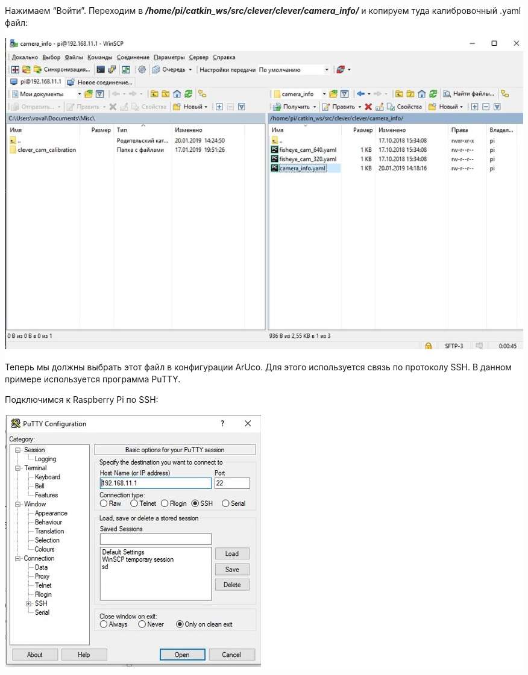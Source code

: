 Нажимаем “Войти”. Переходим в _**/home/pi/catkin_ws/src/clever/clever/camera_info/**_ и копируем туда калибровочный .yaml файл:

![enter image description here](https://github.com/tinderad/clever_cam_calibration/blob/master/assets/wcp2.jpg?raw=true)

Теперь мы должны выбрать этот файл в конфигурации ArUco. Для этого используется связь по протоколу SSH. В данном примере используется программа PuTTY.

Подключимся к Raspberry Pi по SSH:

![enter image description here](https://github.com/tinderad/clever_cam_calibration/blob/master/assets/pty1.jpg?raw=true)
